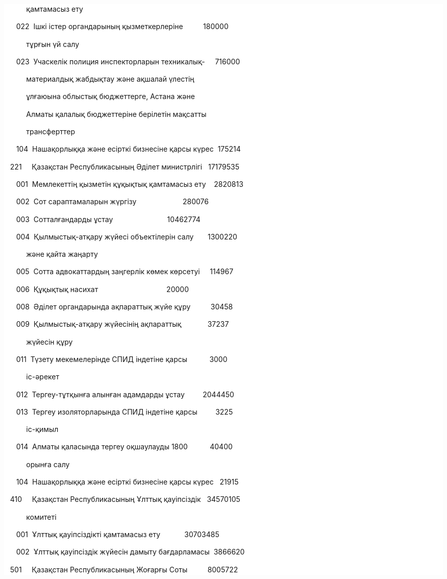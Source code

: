            қамтамасыз ету

      022  Ішкі істер органдарының қызметкерлеріне          180000

           тұрғын үй салу

      023  Учаскелік полиция инспекторларын техникалық-     716000

           материалдық жабдықтау және ақшалай үлестің

           ұлғаюына облыстық бюджеттерге, Астана және

           Алматы қалалық бюджеттеріне берілетін мақсатты

           трансферттер

      104  Нашақорлыққа және есірткі бизнесіне қарсы күрес  175214

   221     Қазақстан Республикасының Әділет министрлігі   17179535

      001  Мемлекеттің қызметін құқықтық қамтамасыз ету    2820813

      002  Сот сараптамаларын жүргiзу                       280076

      003  Сотталғандарды ұстау                           10462774

      004  Қылмыстық-атқару жүйесi объектілерін салу       1300220

           және қайта жаңарту

      005  Сотта адвокаттардың заңгерлік көмек көрсетуі     114967

      006  Құқықтық насихат                                  20000

      008  Әділет органдарында ақпараттық жүйе құру          30458

      009  Қылмыстық-атқару жүйесінің ақпараттық             37237

           жүйесін құру

      011  Түзету мекемелерінде СПИД індетіне қарсы           3000

           іс-әрекет

      012  Тергеу-тұтқынға алынған адамдарды ұстау         2044450

      013  Тергеу изоляторларында СПИД індетіне қарсы         3225

           іс-қимыл

      014  Алматы қаласында тергеу оқшаулауды 1800           40400

           орынға салу

      104  Нашақорлыққа және есiрткi бизнесiне қарсы күрес   21915

   410     Қазақстан Республикасының Ұлттық қауiпсiздiк   34570105

           комитеті

      001  Ұлттық қауiпсiздiктi қамтамасыз ету            30703485

      002  Ұлттық қауіпсіздік жүйесін дамыту бағдарламасы  3866620

   501     Қазақстан Республикасының Жоғарғы Соты          8005722
